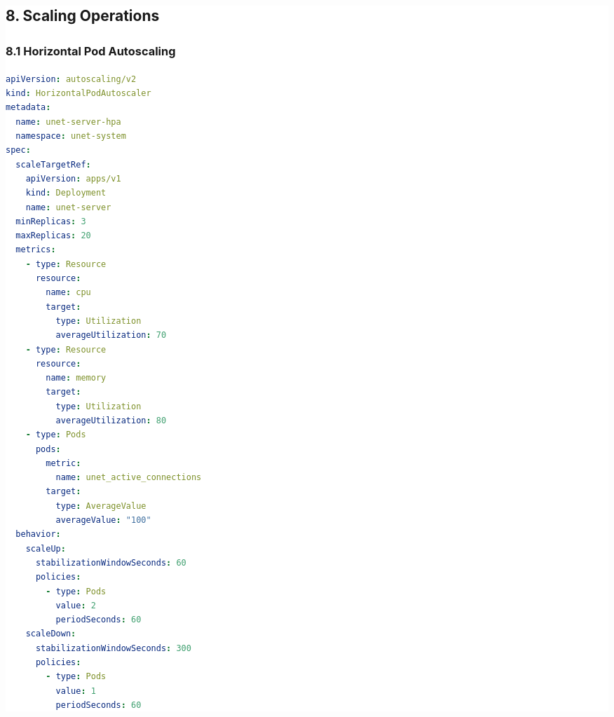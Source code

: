 
## 8. Scaling Operations

### 8.1 Horizontal Pod Autoscaling

```yaml
apiVersion: autoscaling/v2
kind: HorizontalPodAutoscaler
metadata:
  name: unet-server-hpa
  namespace: unet-system
spec:
  scaleTargetRef:
    apiVersion: apps/v1
    kind: Deployment
    name: unet-server
  minReplicas: 3
  maxReplicas: 20
  metrics:
    - type: Resource
      resource:
        name: cpu
        target:
          type: Utilization
          averageUtilization: 70
    - type: Resource
      resource:
        name: memory
        target:
          type: Utilization
          averageUtilization: 80
    - type: Pods
      pods:
        metric:
          name: unet_active_connections
        target:
          type: AverageValue
          averageValue: "100"
  behavior:
    scaleUp:
      stabilizationWindowSeconds: 60
      policies:
        - type: Pods
          value: 2
          periodSeconds: 60
    scaleDown:
      stabilizationWindowSeconds: 300
      policies:
        - type: Pods
          value: 1
          periodSeconds: 60
```
